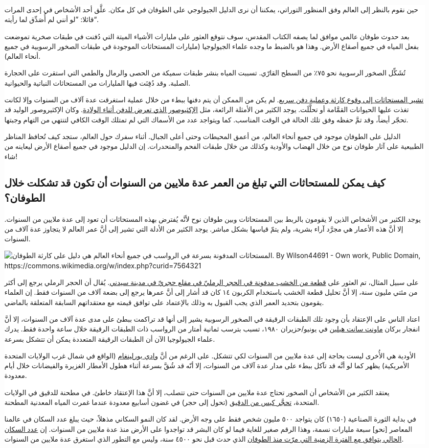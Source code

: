 حين نقوم بالنظر إلى العالم وفق المنظور التوراتي، يمكننا أن نرى الدليل الجيولوجي على الطوفان في كل مكان. علَّق أحد الأشخاص في إحدى المرات قائلا: ”لو أنني لم أُصَدِّق لما رأيته“.

بعد حدوث طوفان عالمي موافق لما يصفه الكتاب المقدس، سوف نتوقع العثور على مليارات الأشياء الميتة التي دُفنت في طبقات صخرية تموضعت بفعل المياه في جميع أصقاع الأرض. وهذا هو بالضبط ما وجده علماء الجيولوجيا (مليارات المستحاثات الموجودة في طبقات الصخور الرسوبية في جميع أنحاء العالم).

تُشَكِّل الصخور الرسوبية نحو ٧٥٪ من السطح القارّي. تسببت المياه بنشر طبقات سميكة من الحصى والرمال والطمي التي استقرت على الحجارة الصلبة. وقد دُفِنَت فيها المليارات من المستحاثات النباتية والحيوانية.

[تشير المستحاثات إلى وقوع كارثة وعملية دفن سريع](https://creation.com/fast-fossils). لم يكن من الممكن أن يتم دفنها ببطء من خلال عملية استغرقت عدة آلاف من السنوات وإلا لكانت تغذت عليها الحيوانات القمَّامة أو تحلَّلَت. يوجد الكثير من الأمثلة الرائعة، مثل [الإكثيوصور الذي تعرض للدفن أثناء الولادة](https://creation.com/buried-birth). وكان الإكثيروصور الوليد قد تحجّر أيضاً، وقد تمَّ حفظه وفق تلك الحالة في الوقت المناسب. كما ويتواجد عدد من الأسماك التي لم تمتلك الوقت الكافي لتنتهي من التهام وجبتها.

الدليل على الطوفان موجود في جميع أنحاء العالم، من أعمق المحيطات وحتى أعلى الجبال. أثناء سفرك حول العالم، ستجد كيف تُحافظ المناظر الطبيعية على آثار طوفان نوح من خلال الهضاب والأودية وكذلك من خلال طبقات الفحم والمنحدرات. إن الدليل موجود في جميع أصقاع الأرض ليعاينه من شاء!

## كيف يمكن للمستحاثات التي تبلغ من العمر عدة ملايين من السنوات أن تكون قد تشكلت خلال الطوفان؟

يوجد الكثير من الأشخاص الذين لا يقومون بالربط بين المستحاثات وبين طوفان نوح لأنَّه يُفترض بهذه المستحاثات أن تعود إلى عدة ملايين من السنوات. إلا أنَّ هذه الأعمار هي مجرَّد آراء بشرية، ولم يتمّ قياسها بشكل مباشر. يوجد الكثير من الأدلة التي تشير إلى أنَّ عمر العالم لا يتجاوز عدة آلاف من السنوات.

![المستحاثات المدفونة بسرعة في الرواسب في جميع أنحاء العالم هي دليل على كارثة الطوفان. By Wilson44691 - Own work, Public Domain, https://commons.wikimedia.org/w/index.php?curid=7564321  ](cambrianrusophycus.jpg?w=1024)

على سبيل المثال، تم العثور على [قطعة من الخشب مدفونة في الحجر الرمليّ في مقلع حجريّ في مدينة سيدني](https://creation.com/dating-dilemma-fossil-wood-in-ancient-sandstone). يُقال أن الحجر الرملي يرجع إلى أكثر من مئتي مليون سنة، إلا أنَّ تحليل قطعة الخشب باستخدام الكربون ١٤ كان قد أشار إلى أنَّ عمرها يرجع إلى بضعة آلاف من السنوات فقط. إن العلماء يقومون بتحديد العمر الذي يجب القبول به وذلك بالإعتماد على توافق قيمته مع معتقداتهم السابقة المتعلقة بالماضي.

اعتاد الناس على الإعتقاد بأن وجود تلك الطبقات الرقيقة في الصخور الرسوبية يشير إلى أنها قد تراكمت ببطئ على مدى عدة آلاف من السنوات، إلا أنَّ انفجار بركان [ماونت سانت هيلين](https://creation.com/images/pdfs/tj/j18_1/j18_1_45-46.pdf) في يونيو/حزيران ١٩٨٠، تسبب بترسب ثمانية أمتار من الرواسب ذات الطبقات الرقيقة خلال ساعة واحدة فقط. يدرك علماء الجيولوجيا الآن أن الطبقات الرقيقة المتعددة يمكن أن تتشكل بسرعة.

الأودية هي الأُخرى ليست بحاجة إلى عدة ملايين من السنوات لكي تتشكل. على الرغم من أنَّ [وادي بورلينغام](https://creation.com/a-canyon-in-six-days) (الواقع في شمال غرب الولايات المتحدة الأمريكية) يظهر كما لو أنَّه قد تآكل ببطء على مدار عدة آلاف من السنوات، إلا أنّه قد شُقَّ بسرعة أثناء هطول الأمطار الغزيرة والفيضانات خلال أيام معدودة.

يعتقد الكثير من الأشخاص أن الصخور تحتاج عدة ملايين من السنوات حتى تتصلب، إلا أنَّ هذا الإعتقاد خاطئ. في مطحنة للدقيق في الولايات المتحدة، [تحجَّر كيس من الدقيق](https://creation.com/petrified-flour) (تحول إلى حجر) في غضون أسابيع معدودة عندما غمرت المياه المعدنية المطحنة.

في بداية الثورة الصناعية (١٦٥٠) كان يتواجد ٥٠٠ مليون شخص فقط على وجه الأرض. لقد كان النمو السكاني مذهلاً، حيث يبلغ عدد السكان في عالمنا المعاصر \[نحو\] سبعة مليارات نسمة، وهذا الرقم صغير للغاية فيما لو كان البشر قد تواجدوا على الأرض منذ عدة ملايين من السنوات. إن [عدد السكان الحالي يتوافق مع الفترة الزمنية التي مرّت منذ الطوفان](https://creation.com/human-population-growth) الذي حدث قبل نحو ٤٥٠٠ سنة، وليس مع التطور الذي استغرق عدة ملايين من السنوات.
